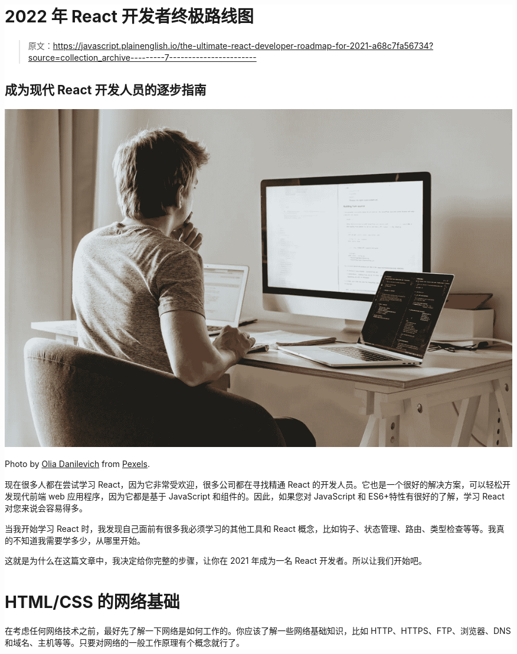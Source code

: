 # 2022 年 React 开发者终极路线图

> 原文：<https://javascript.plainenglish.io/the-ultimate-react-developer-roadmap-for-2021-a68c7fa56734?source=collection_archive---------7----------------------->

## 成为现代 React 开发人员的逐步指南

![](img/222ea8f345281a1a726816b34fb80476.png)

Photo by [Olia Danilevich](https://www.pexels.com/fr-fr/@olia-danilevich) from [Pexels](https://www.pexels.com/).

现在很多人都在尝试学习 React，因为它非常受欢迎，很多公司都在寻找精通 React 的开发人员。它也是一个很好的解决方案，可以轻松开发现代前端 web 应用程序，因为它都是基于 JavaScript 和组件的。因此，如果您对 JavaScript 和 ES6+特性有很好的了解，学习 React 对您来说会容易得多。

当我开始学习 React 时，我发现自己面前有很多我必须学习的其他工具和 React 概念，比如钩子、状态管理、路由、类型检查等等。我真的不知道我需要学多少，从哪里开始。

这就是为什么在这篇文章中，我决定给你完整的步骤，让你在 2021 年成为一名 React 开发者。所以让我们开始吧。

# HTML/CSS 的网络基础

在考虑任何网络技术之前，最好先了解一下网络是如何工作的。你应该了解一些网络基础知识，比如 HTTP、HTTPS、FTP、浏览器、DNS 和域名、主机等等。只要对网络的一般工作原理有个概念就行了。
